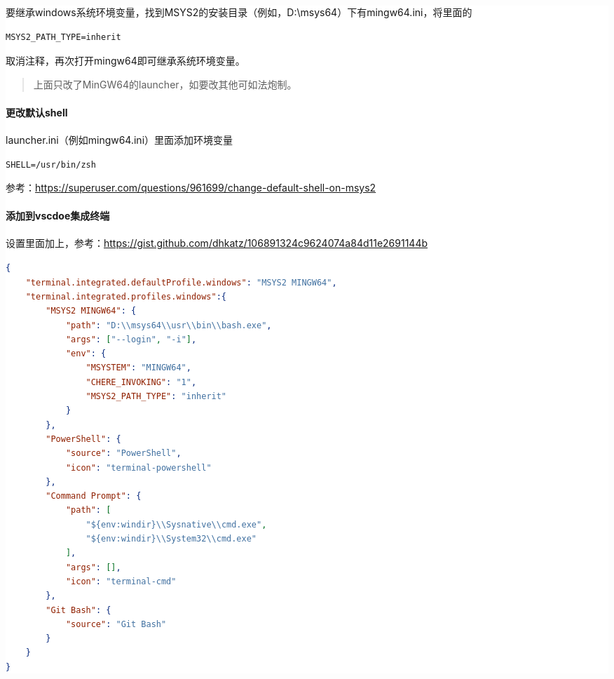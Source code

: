 要继承windows系统环境变量，找到MSYS2的安装目录（例如，D:\msys64）下有mingw64.ini，将里面的

```
MSYS2_PATH_TYPE=inherit
```

取消注释，再次打开mingw64即可继承系统环境变量。

> 上面只改了MinGW64的launcher，如要改其他可如法炮制。

#### 更改默认shell

launcher.ini（例如mingw64.ini）里面添加环境变量

```
SHELL=/usr/bin/zsh
```

参考：https://superuser.com/questions/961699/change-default-shell-on-msys2

#### 添加到vscdoe集成终端

设置里面加上，参考：https://gist.github.com/dhkatz/106891324c9624074a84d11e2691144b

```json
{
    "terminal.integrated.defaultProfile.windows": "MSYS2 MINGW64",
    "terminal.integrated.profiles.windows":{
        "MSYS2 MINGW64": {
            "path": "D:\\msys64\\usr\\bin\\bash.exe",
            "args": ["--login", "-i"],
            "env": {
                "MSYSTEM": "MINGW64",
                "CHERE_INVOKING": "1",
                "MSYS2_PATH_TYPE": "inherit"
            }
        },
        "PowerShell": {
            "source": "PowerShell",
            "icon": "terminal-powershell"
        },
        "Command Prompt": {
            "path": [
                "${env:windir}\\Sysnative\\cmd.exe",
                "${env:windir}\\System32\\cmd.exe"
            ],
            "args": [],
            "icon": "terminal-cmd"
        },
        "Git Bash": {
            "source": "Git Bash"
        }
    }
}
```


[1]: https://www.msys2.org/
[2]: https://wiki.archlinux.org/title/Pacman
[3]: https://www.msys2.org/docs/environments/
[4]: https://www.cnblogs.com/wswind/p/10650126.html
[5]: http://qttabbar.wikidot.com/
[6]: https://wiki.archlinux.org/title/Partitioning#Example_layouts
[7]: https://wiki.archlinux.org/title/Network_configuration#Network_managers
[8]: https://www.cnblogs.com/phoebus-ma/p/18219807
[9]: https://www.cnblogs.com/arisskz6/p/16983492.html
[10]: https://wiki.archlinux.org/title/NetworkManager#Edit_a_connection